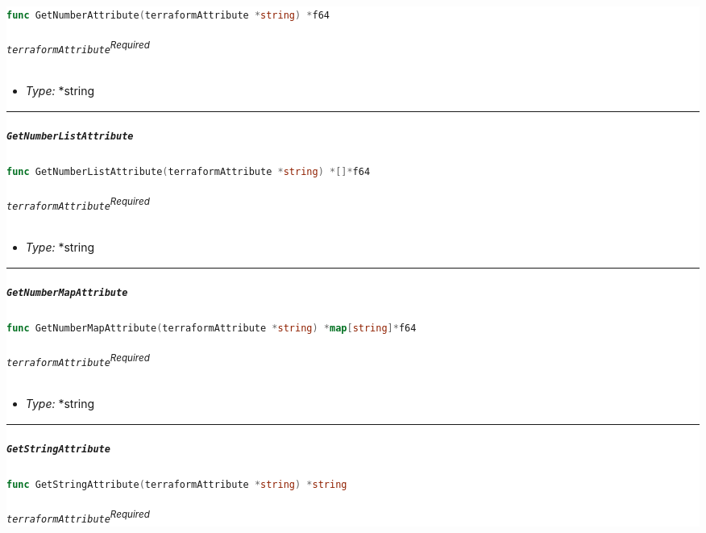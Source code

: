 ```go
func GetNumberAttribute(terraformAttribute *string) *f64
```

###### `terraformAttribute`<sup>Required</sup> <a name="terraformAttribute" id="@cdktf/provider-okta.previewSigninPage.PreviewSigninPage.getNumberAttribute.parameter.terraformAttribute"></a>

- *Type:* *string

---

##### `GetNumberListAttribute` <a name="GetNumberListAttribute" id="@cdktf/provider-okta.previewSigninPage.PreviewSigninPage.getNumberListAttribute"></a>

```go
func GetNumberListAttribute(terraformAttribute *string) *[]*f64
```

###### `terraformAttribute`<sup>Required</sup> <a name="terraformAttribute" id="@cdktf/provider-okta.previewSigninPage.PreviewSigninPage.getNumberListAttribute.parameter.terraformAttribute"></a>

- *Type:* *string

---

##### `GetNumberMapAttribute` <a name="GetNumberMapAttribute" id="@cdktf/provider-okta.previewSigninPage.PreviewSigninPage.getNumberMapAttribute"></a>

```go
func GetNumberMapAttribute(terraformAttribute *string) *map[string]*f64
```

###### `terraformAttribute`<sup>Required</sup> <a name="terraformAttribute" id="@cdktf/provider-okta.previewSigninPage.PreviewSigninPage.getNumberMapAttribute.parameter.terraformAttribute"></a>

- *Type:* *string

---

##### `GetStringAttribute` <a name="GetStringAttribute" id="@cdktf/provider-okta.previewSigninPage.PreviewSigninPage.getStringAttribute"></a>

```go
func GetStringAttribute(terraformAttribute *string) *string
```

###### `terraformAttribute`<sup>Required</sup> <a name="terraformAttribute" id="@cdktf/provider-okta.previewSigninPage.PreviewSigninPage.getStringAttribute.parameter.terraformAttribute"></a>
